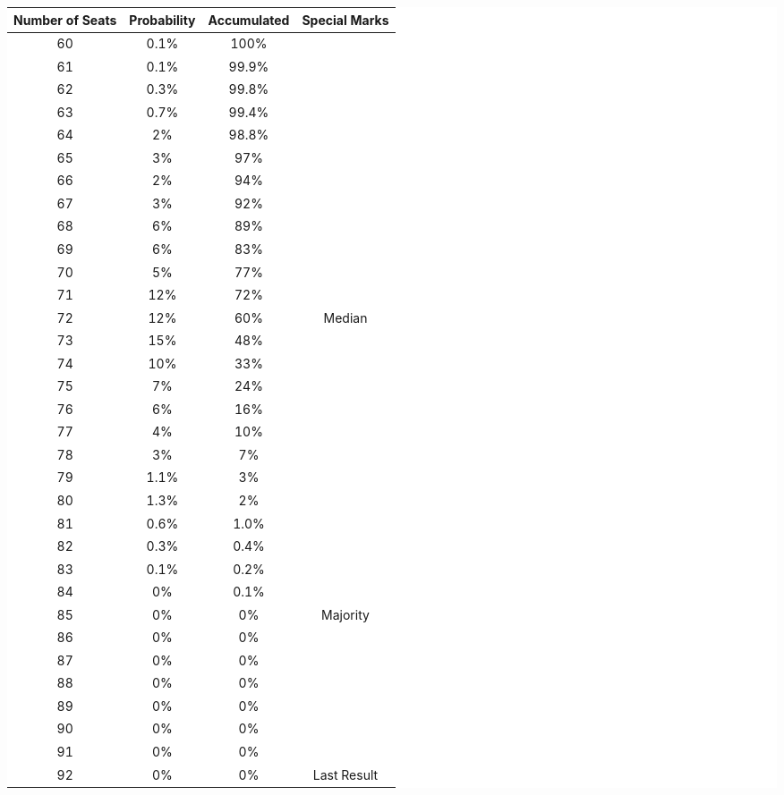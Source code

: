 | Number of Seats | Probability | Accumulated | Special Marks |
|:---------------:|:-----------:|:-----------:|:-------------:|
| 60 | 0.1% | 100% |  |
| 61 | 0.1% | 99.9% |  |
| 62 | 0.3% | 99.8% |  |
| 63 | 0.7% | 99.4% |  |
| 64 | 2% | 98.8% |  |
| 65 | 3% | 97% |  |
| 66 | 2% | 94% |  |
| 67 | 3% | 92% |  |
| 68 | 6% | 89% |  |
| 69 | 6% | 83% |  |
| 70 | 5% | 77% |  |
| 71 | 12% | 72% |  |
| 72 | 12% | 60% | Median |
| 73 | 15% | 48% |  |
| 74 | 10% | 33% |  |
| 75 | 7% | 24% |  |
| 76 | 6% | 16% |  |
| 77 | 4% | 10% |  |
| 78 | 3% | 7% |  |
| 79 | 1.1% | 3% |  |
| 80 | 1.3% | 2% |  |
| 81 | 0.6% | 1.0% |  |
| 82 | 0.3% | 0.4% |  |
| 83 | 0.1% | 0.2% |  |
| 84 | 0% | 0.1% |  |
| 85 | 0% | 0% | Majority |
| 86 | 0% | 0% |  |
| 87 | 0% | 0% |  |
| 88 | 0% | 0% |  |
| 89 | 0% | 0% |  |
| 90 | 0% | 0% |  |
| 91 | 0% | 0% |  |
| 92 | 0% | 0% | Last Result |
